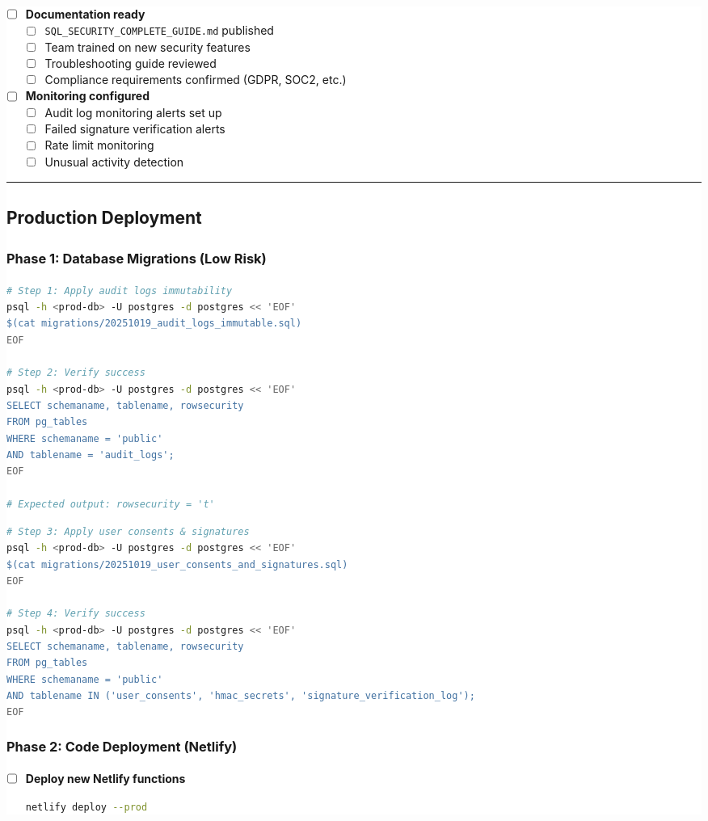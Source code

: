 - [ ] **Documentation ready**
  - [ ] `SQL_SECURITY_COMPLETE_GUIDE.md` published
  - [ ] Team trained on new security features
  - [ ] Troubleshooting guide reviewed
  - [ ] Compliance requirements confirmed (GDPR, SOC2, etc.)

- [ ] **Monitoring configured**
  - [ ] Audit log monitoring alerts set up
  - [ ] Failed signature verification alerts
  - [ ] Rate limit monitoring
  - [ ] Unusual activity detection

---

## Production Deployment

### Phase 1: Database Migrations (Low Risk)

```bash
# Step 1: Apply audit logs immutability
psql -h <prod-db> -U postgres -d postgres << 'EOF'
$(cat migrations/20251019_audit_logs_immutable.sql)
EOF

# Step 2: Verify success
psql -h <prod-db> -U postgres -d postgres << 'EOF'
SELECT schemaname, tablename, rowsecurity
FROM pg_tables
WHERE schemaname = 'public'
AND tablename = 'audit_logs';
EOF

# Expected output: rowsecurity = 't'
```

```bash
# Step 3: Apply user consents & signatures
psql -h <prod-db> -U postgres -d postgres << 'EOF'
$(cat migrations/20251019_user_consents_and_signatures.sql)
EOF

# Step 4: Verify success
psql -h <prod-db> -U postgres -d postgres << 'EOF'
SELECT schemaname, tablename, rowsecurity
FROM pg_tables
WHERE schemaname = 'public'
AND tablename IN ('user_consents', 'hmac_secrets', 'signature_verification_log');
EOF
```

### Phase 2: Code Deployment (Netlify)

- [ ] **Deploy new Netlify functions**
  ```bash
  netlify deploy --prod
  ```
